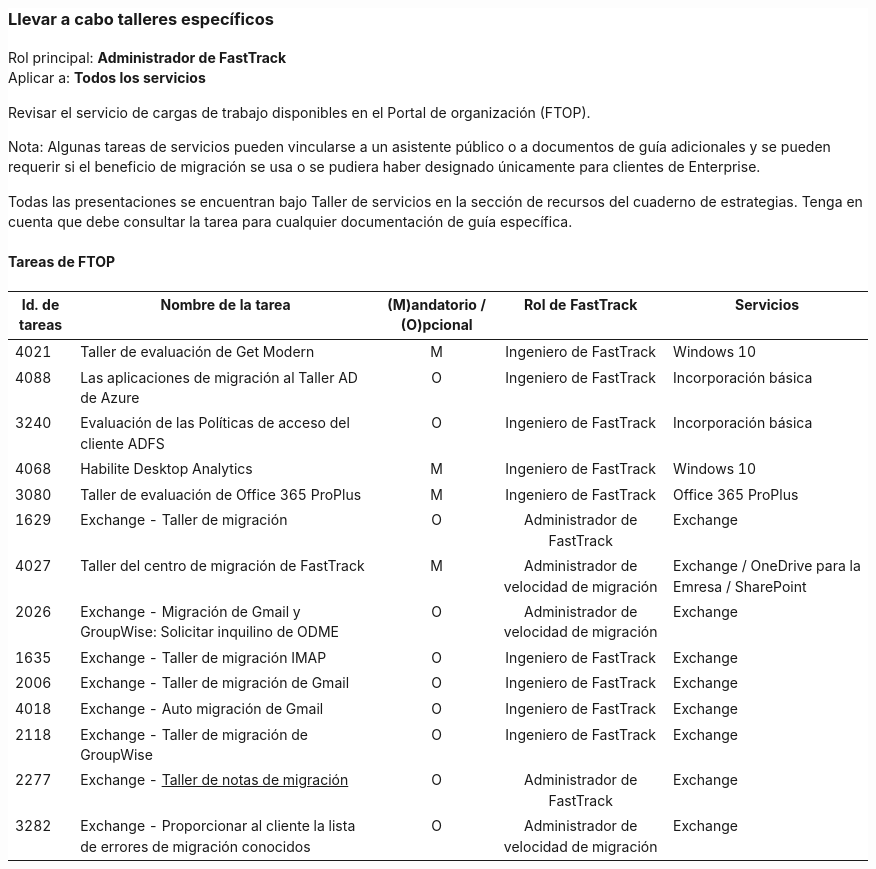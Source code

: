 ### Llevar a cabo talleres específicos

Rol principal: **Administrador de FastTrack**  
Aplicar a: **Todos los servicios**

Revisar el servicio de cargas de trabajo disponibles en el Portal de organización (FTOP).

Nota: Algunas tareas de servicios pueden vincularse a un asistente público o a documentos de guía adicionales y se pueden requerir si el beneficio de migración se usa o se pudiera haber designado únicamente para clientes de Enterprise.

Todas las presentaciones se encuentran bajo Taller de servicios en la sección de recursos del cuaderno de estrategias. Tenga en cuenta que debe consultar la tarea para cualquier documentación de guía específica.

#### Tareas de FTOP

| Id. de tareas | Nombre de la tarea                                                                       | (M)andatorio / (O)pcional |       Rol de FastTrack       | Servicios                                                                                                                         |
| ------- | ------------------------------------------------------------------------------------------------- | :----------------------: | :------------------------: | -------------------------------------------------------------------------------------------------------------------------------- |
| 4021    | Taller de evaluación de Get Modern                                                                    |            M             |     Ingeniero de FastTrack     | Windows 10                                                                                                                       |
| 4088    | Las aplicaciones de migración al Taller AD de Azure                                                       |            O             |     Ingeniero de FastTrack     | Incorporación básica                                                                                                                  |
| 3240    | Evaluación de las Políticas de acceso del cliente ADFS                                                            |            O             |     Ingeniero de FastTrack     | Incorporación básica                                                                                                                  |
| 4068    | Habilite Desktop Analytics                                                                          |            M             |     Ingeniero de FastTrack     | Windows 10                                                                                                                       |
| 3080    | Taller de evaluación de Office 365 ProPlus                                                            |            M             |     Ingeniero de FastTrack     | Office 365 ProPlus                                                                                                                   |
| 1629    | Exchange - Taller de migración                                                                     |            O             |     Administrador de FastTrack      | Exchange                                                                                                                         |
| 4027    | Taller del centro de migración de FastTrack                                                                  |            M             | Administrador de velocidad de migración | Exchange / OneDrive para la Emresa / SharePoint                                                                                    |
| 2026    | Exchange - Migración de Gmail y GroupWise: Solicitar inquilino de ODME                                   |            O             | Administrador de velocidad de migración | Exchange                                                                                                                         |
| 1635    | Exchange - Taller de migración IMAP                                                                |            O             |     Ingeniero de FastTrack     | Exchange                                                                                                                         |
| 2006    | Exchange - Taller de migración de Gmail                                                               |            O             |     Ingeniero de FastTrack     | Exchange                                                                                                                         |
| 4018    | Exchange - Auto migración de Gmail                                                                   |            O             |     Ingeniero de FastTrack     | Exchange                                                                                                                         |
| 2118    | Exchange - Taller de migración de GroupWise                                                           |            O             |     Ingeniero de FastTrack     | Exchange                                                                                                                         |
| 2277    | Exchange - [Taller de notas de migración](https://aka.ms/AA75mhn)                                                               |            O             |     Administrador de FastTrack      | Exchange                                                                                                                         |
| 3282    | Exchange - Proporcionar al cliente la lista de errores de migración conocidos                                     |            O             | Administrador de velocidad de migración | Exchange                                                                                                                         |
